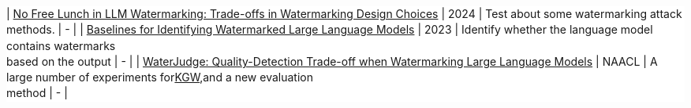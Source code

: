|                                                                                                                                                                                                                                                                                                                                                                                                                                                                                                                                                                                                                 [No Free Lunch in LLM Watermarking: Trade-offs in Watermarking Design Choices](https://arxiv.org/pdf/2402.16187)                                                                                                                                                                                                                                                                                                                                                                                                                                                                                                                                                                                                                 | 2024                       | Test about some watermarking attack methods.                                                                                                                                  | -                                                                                                 |
|                                                                                                                                                                                                                                                                                                                                                                                                                                                                                                                                                                                                                         [Baselines for Identifying Watermarked Large Language Models](https://arxiv.org/pdf/2305.18456)                                                                                                                                                                                                                                                                                                                                                                                                                                                                                                                                                                                                                         | 2023                       | Identify whether the language model contains watermarks<br />based on the output                                                                                              | -                                                                                                 |
|                                                                                                                                                                                                                                                                                                                                                                                                                                                                                                                                                                                                               [WaterJudge: Quality-Detection Trade-off when Watermarking Large Language Models](https://arxiv.org/pdf/2403.19548)                                                                                                                                                                                                                                                                                                                                                                                                                                                                                                                                                                                                               | NAACL                      | A large number of experiments for[KGW](https://proceedings.mlr.press/v202/kirchenbauer23a/kirchenbauer23a.pdf),and a new evaluation<br /> method                                 | -                                                                                                 |